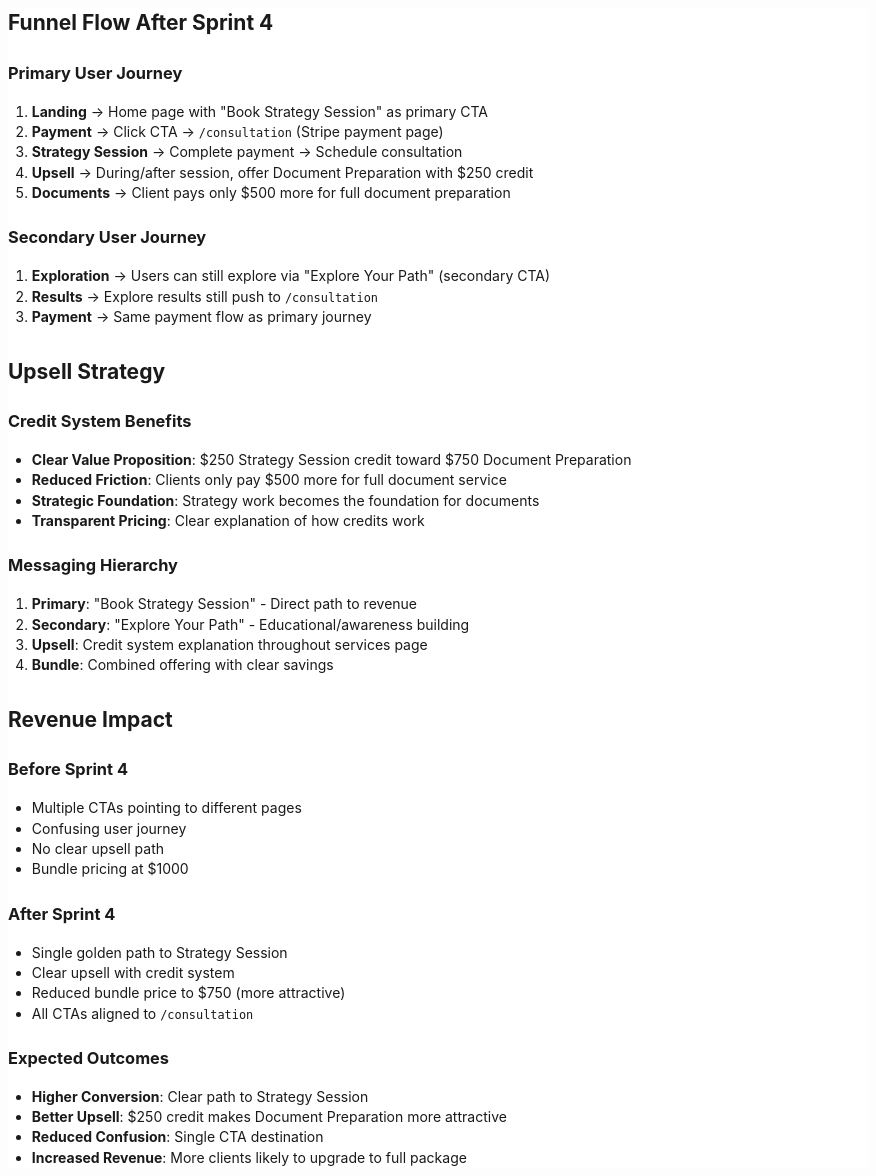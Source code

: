 ## Funnel Flow After Sprint 4

### Primary User Journey
1. **Landing** → Home page with "Book Strategy Session" as primary CTA
2. **Payment** → Click CTA → `/consultation` (Stripe payment page)
3. **Strategy Session** → Complete payment → Schedule consultation
4. **Upsell** → During/after session, offer Document Preparation with $250 credit
5. **Documents** → Client pays only $500 more for full document preparation

### Secondary User Journey
1. **Exploration** → Users can still explore via "Explore Your Path" (secondary CTA)
2. **Results** → Explore results still push to `/consultation`
3. **Payment** → Same payment flow as primary journey

## Upsell Strategy

### Credit System Benefits
- **Clear Value Proposition**: $250 Strategy Session credit toward $750 Document Preparation
- **Reduced Friction**: Clients only pay $500 more for full document service
- **Strategic Foundation**: Strategy work becomes the foundation for documents
- **Transparent Pricing**: Clear explanation of how credits work

### Messaging Hierarchy
1. **Primary**: "Book Strategy Session" - Direct path to revenue
2. **Secondary**: "Explore Your Path" - Educational/awareness building
3. **Upsell**: Credit system explanation throughout services page
4. **Bundle**: Combined offering with clear savings

## Revenue Impact

### Before Sprint 4
- Multiple CTAs pointing to different pages
- Confusing user journey
- No clear upsell path
- Bundle pricing at $1000

### After Sprint 4
- Single golden path to Strategy Session
- Clear upsell with credit system
- Reduced bundle price to $750 (more attractive)
- All CTAs aligned to `/consultation`

### Expected Outcomes
- **Higher Conversion**: Clear path to Strategy Session
- **Better Upsell**: $250 credit makes Document Preparation more attractive
- **Reduced Confusion**: Single CTA destination
- **Increased Revenue**: More clients likely to upgrade to full package
